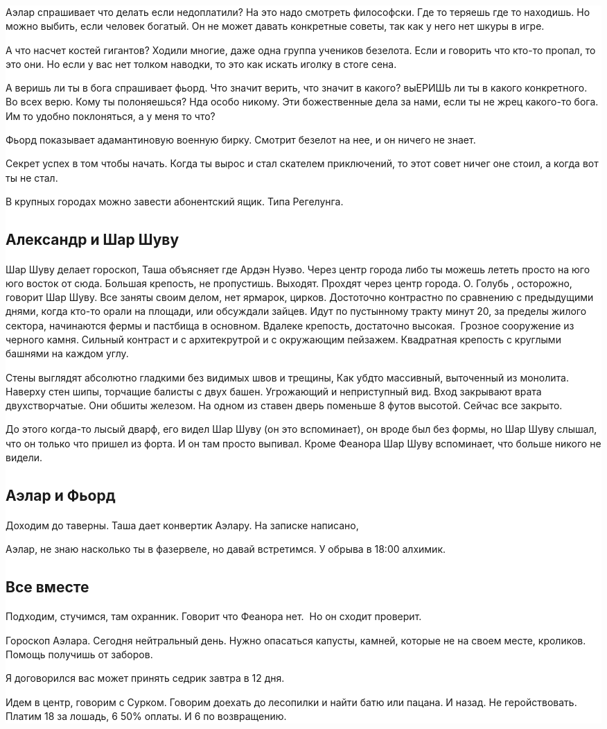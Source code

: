 Аэлар спрашивает что делать если недоплатили? На это надо смотреть философски. Где то теряешь где то находишь. Но можно выбить, если человек богатый. Он не может давать конкретные советы, так как у него нет шкуры в игре.

А что насчет костей гигантов? Ходили многие, даже одна группа учеников безелота. Если и говорить что кто-то пропал, то это они. Но если у вас нет толком наводки, то это как искать иголку в стоге сена.

А веришь ли ты в бога спрашивает фьорд. Что значит верить, что значит в какого? выЕРИШЬ ли ты в какого конкретного. Во всех верю. Кому ты полоняешься? Нда особо никому. Эти божественные дела за нами, если ты не жрец какого-то бога. Им то удобно поклоняться, а у меня то что?

Фьорд показывает адамантиновую военную бирку. Смотрит безелот на нее, и он ничего не знает.

Секрет успех в том чтобы начать. Когда ты вырос и стал скателем приключений, то этот совет ничег оне стоил, а когда вот ты не стал.

В крупных городах можно завести абонентский ящик. Типа Регелунга.

## Александр и Шар Шуву

Шар Шуву делает гороскоп, Таша объясняет где Ардэн Нуэво. Через центр города либо ты можешь лететь просто на юго юго восток от сюда. Большая крепость, не пропустишь. Выходят. Прохдят через центр города. О. Голубь , осторожно, говорит Шар Шуву. Все заняты своим делом, нет ярмарок, цирков. Достоточно контрастно по сравнению с предыдущими днями, когда кто-то орали на площади, или обсуждали зайцев. Идут по пустынному тракту минут 20, за пределы жилого сектора, начинаются фермы и пастбища в основном. Вдалеке крепость, достаточно высокая.  Грозное сооружение из черного камня. Сильный контраст и с архитекрутрой и с окружающим пейзажем. Квадратная крепость с круглыми башнями на каждом углу.

Стены выглядят абсолютно гладкими без видимых швов и трещины, Как убдто массивный, выточенный из монолита. Наверху стен шипы, торчащие балисты с двух башен. Угрожающий и неприступный вид. Вход закрывают врата двухстворчатые. Они обшиты железом. На одном из ставен дверь поменьше 8 футов высотой. Сейчас все закрыто.

До этого когда-то лысый дварф, его видел Шар Шуву (он это вспоминает), он вроде был без формы, но Шар Шуву слышал, что он только что пришел из форта. И он там просто выпивал. Кроме Феанора Шар Шуву вспоминает, что больше никого не видели.

## Аэлар и Фьорд

Доходим до таверны. Таша дает конвертик Аэлару. На записке написано,

Аэлар, не знаю насколько ты в фазервеле, но давай встретимся. У обрыва в 18:00 алхимик.

## Все вместе

Подходим, стучимся, там охранник. Говорит что Феанора нет.  Но он сходит проверит.

Гороскоп Аэлара. Сегодня нейтральный день. Нужно опасаться капусты, камней, которые не на своем месте, кроликов. Помощь получишь от заборов.

Я договорился вас может принять седрик завтра в 12 дня.

Идем в центр, говорим с Сурком. Говорим доехать до лесопилки и найти батю или пацана. И назад. Не геройствовать. Платим 18 за лошадь, 6 50% оплаты. И 6 по возвращению.

